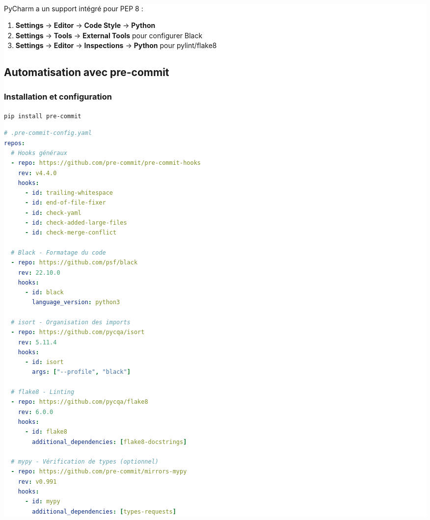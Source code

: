 PyCharm a un support intégré pour PEP 8 :

1. **Settings** → **Editor** → **Code Style** → **Python**
2. **Settings** → **Tools** → **External Tools** pour configurer Black
3. **Settings** → **Editor** → **Inspections** → **Python** pour pylint/flake8

## Automatisation avec pre-commit

### Installation et configuration

```bash
pip install pre-commit
```

```yaml
# .pre-commit-config.yaml
repos:
  # Hooks généraux
  - repo: https://github.com/pre-commit/pre-commit-hooks
    rev: v4.4.0
    hooks:
      - id: trailing-whitespace
      - id: end-of-file-fixer
      - id: check-yaml
      - id: check-added-large-files
      - id: check-merge-conflict

  # Black - Formatage du code
  - repo: https://github.com/psf/black
    rev: 22.10.0
    hooks:
      - id: black
        language_version: python3

  # isort - Organisation des imports
  - repo: https://github.com/pycqa/isort
    rev: 5.11.4
    hooks:
      - id: isort
        args: ["--profile", "black"]

  # flake8 - Linting
  - repo: https://github.com/pycqa/flake8
    rev: 6.0.0
    hooks:
      - id: flake8
        additional_dependencies: [flake8-docstrings]

  # mypy - Vérification de types (optionnel)
  - repo: https://github.com/pre-commit/mirrors-mypy
    rev: v0.991
    hooks:
      - id: mypy
        additional_dependencies: [types-requests]
```
